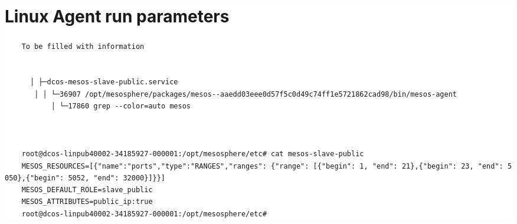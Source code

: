 # Linux Agent run parameters

        To be filled with information
        
        
          │ ├─dcos-mesos-slave-public.service
           │ │ └─36907 /opt/mesosphere/packages/mesos--aaedd03eee0d57f5c0d49c74ff1e5721862cad98/bin/mesos-agent
               │ └─17860 grep --color=auto mesos
               
           

        root@dcos-linpub40002-34185927-000001:/opt/mesosphere/etc# cat mesos-slave-public
        MESOS_RESOURCES=[{"name":"ports","type":"RANGES","ranges": {"range": [{"begin": 1, "end": 21},{"begin": 23, "end": 5050},{"begin": 5052, "end": 32000}]}}]
        MESOS_DEFAULT_ROLE=slave_public
        MESOS_ATTRIBUTES=public_ip:true
        root@dcos-linpub40002-34185927-000001:/opt/mesosphere/etc#
